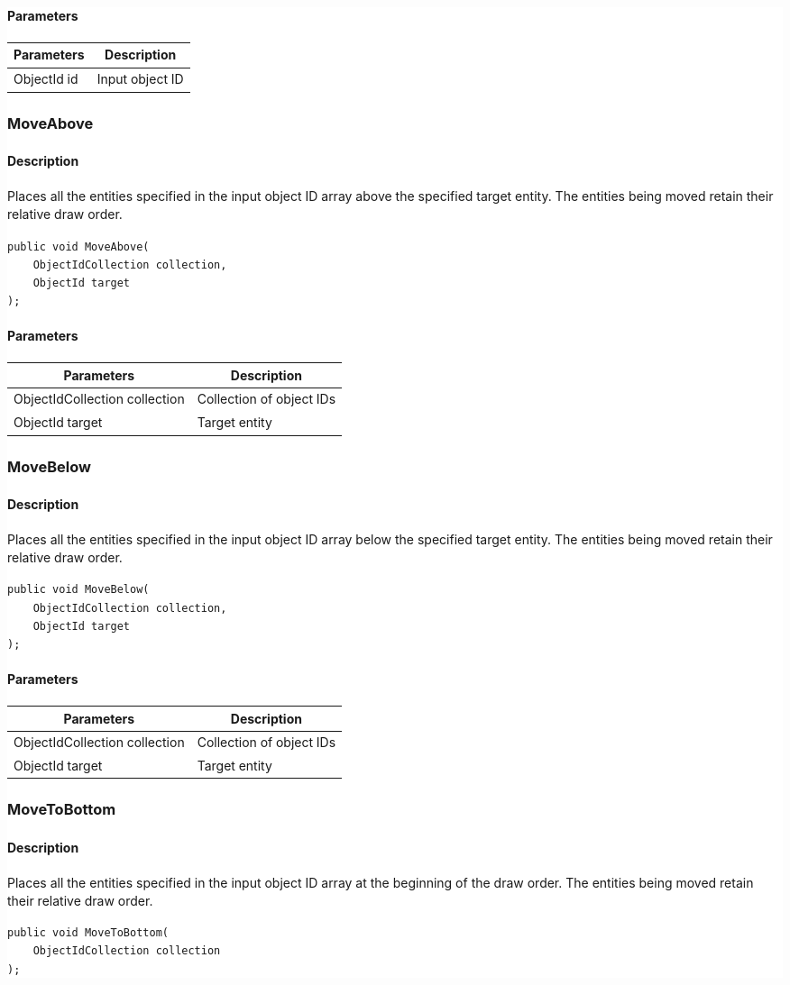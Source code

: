 #### Parameters
| Parameters | Description |
| --- | --- |
| ObjectId id | Input object ID |

### MoveAbove

#### Description
Places all the entities specified in the input object ID array above the specified target entity. The entities being moved retain their relative draw order.
```text
public void MoveAbove(
    ObjectIdCollection collection, 
    ObjectId target
);
```

#### Parameters
| Parameters | Description |
| --- | --- |
| ObjectIdCollection collection | Collection of object IDs |
| ObjectId target | Target entity |

### MoveBelow

#### Description
Places all the entities specified in the input object ID array below the specified target entity. The entities being moved retain their relative draw order.
```text
public void MoveBelow(
    ObjectIdCollection collection, 
    ObjectId target
);
```

#### Parameters
| Parameters | Description |
| --- | --- |
| ObjectIdCollection collection | Collection of object IDs |
| ObjectId target | Target entity |

### MoveToBottom

#### Description
Places all the entities specified in the input object ID array at the beginning of the draw order. The entities being moved retain their relative draw order.
```text
public void MoveToBottom(
    ObjectIdCollection collection
);
```
